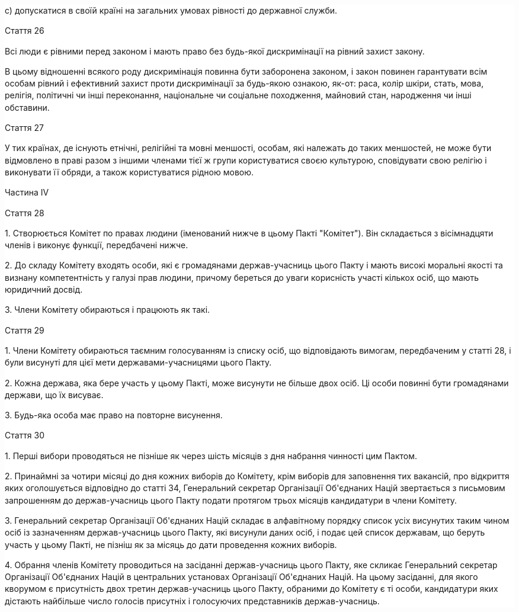 с) допускатися в своїй країні на загальних умовах рівності до державної служби.

Стаття 26

Всі люди є рівними перед законом і мають право без будь-якої дискримінації на рівний захист закону.

В цьому відношенні всякого роду дискримінація повинна бути заборонена законом, і закон повинен гарантувати всім особам рівний і ефективний захист проти дискримінації за будь-якою ознакою, як-от: раса, колір шкіри, стать, мова, релігія, політичні чи інші переконання, національне чи соціальне походження, майновий стан, народження чи інші обставини.

Стаття 27

У тих країнах, де існують етнічні, релігійні та мовні меншості, особам, які належать до таких меншостей, не може бути відмовлено в праві разом з іншими членами тієї ж групи користуватися своєю культурою, сповідувати свою релігію і виконувати її обряди, а також користуватися рідною мовою.

Частина IV

Стаття 28

1\. Створюється Комітет по правах людини (іменований нижче в цьому Пакті \"Комітет\"). Він складається з вісімнадцяти членів і виконує функції, передбачені нижче.

2\. До складу Комітету входять особи, які є громадянами держав-учасниць цього Пакту і мають високі моральні якості та визнану компетентність у галузі прав людини, причому береться до уваги корисність участі кількох осіб, що мають юридичний досвід.

3\. Члени Комітету обираються і працюють як такі.

Стаття 29

1\. Члени Комітету обираються таємним голосуванням із списку осіб, що відповідають вимогам, передбаченим у статті 28, і були висунуті для цієї мети державами-учасницями цього Пакту.

2\. Кожна держава, яка бере участь у цьому Пакті, може висунути не більше двох осіб. Ці особи повинні бути громадянами держави, що їх висуває.

3\. Будь-яка особа має право на повторне висунення.

Стаття 30

1\. Перші вибори проводяться не пізніше як через шість місяців з дня набрання чинності цим Пактом.

2\. Принаймні за чотири місяці до дня кожних виборів до Комітету, крім виборів для заповнення тих вакансій, про відкриття яких оголошується відповідно до статті 34, Генеральний секретар Організації Об\'єднаних Націй звертається з письмовим запрошенням до держав-учасниць цього Пакту подати протягом трьох місяців кандидатури в члени Комітету.

3\. Генеральний секретар Організації Об\'єднаних Націй складає в алфавітному порядку список усіх висунутих таким чином осіб із зазначенням держав-учасниць цього Пакту, які висунули даних осіб, і подає цей список державам, що беруть участь у цьому Пакті, не пізніш як за місяць до дати проведення кожних виборів.

4\. Обрання членів Комітету проводиться на засіданні держав-учасниць цього Пакту, яке скликає Генеральний секретар Організації Об\'єднаних Націй в центральних установах Організації Об\'єднаних Націй. На цьому засіданні, для якого кворумом є присутність двох третин держав-учасниць цього Пакту, обраними до Комітету є ті особи, кандидатури яких дістають найбільше число голосів присутніх і голосуючих представників держав-учасниць.
